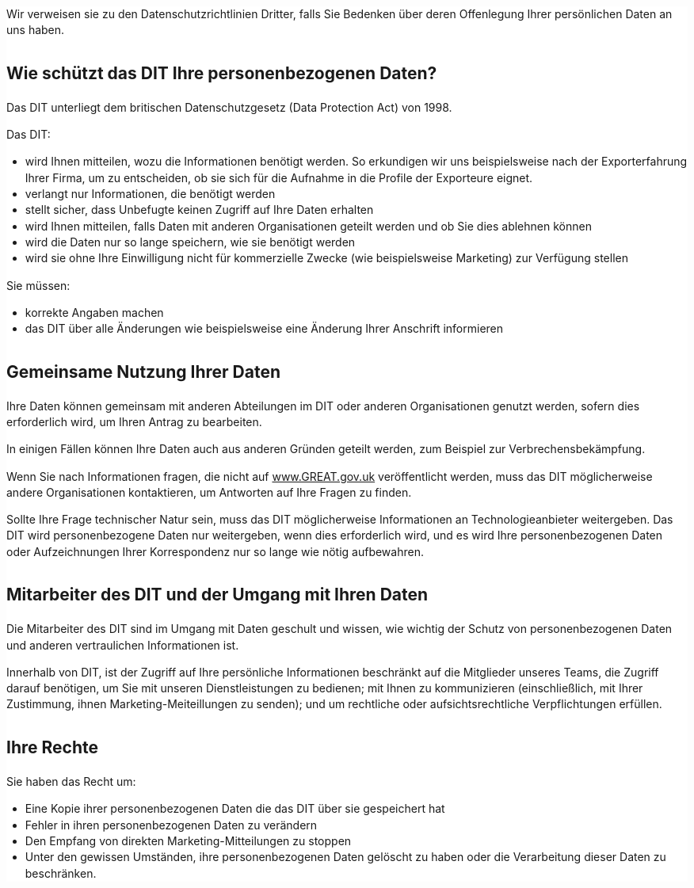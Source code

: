 Wir verweisen sie zu den Datenschutzrichtlinien Dritter, falls Sie Bedenken über deren Offenlegung Ihrer persönlichen Daten an uns haben.

## Wie schützt das DIT Ihre personenbezogenen Daten?

Das DIT unterliegt dem britischen Datenschutzgesetz (Data Protection Act) von 1998.

Das DIT:
* wird Ihnen mitteilen, wozu die Informationen benötigt werden. So erkundigen wir uns beispielsweise nach der Exporterfahrung Ihrer Firma, um zu entscheiden, ob sie sich für die Aufnahme in die Profile der Exporteure eignet.  
* verlangt nur Informationen, die benötigt werden
* stellt sicher, dass Unbefugte keinen Zugriff auf Ihre Daten erhalten
* wird Ihnen mitteilen, falls Daten mit anderen Organisationen geteilt werden und ob Sie dies ablehnen können
* wird die Daten nur so lange speichern, wie sie benötigt werden
* wird sie ohne Ihre Einwilligung nicht für kommerzielle Zwecke (wie beispielsweise Marketing) zur Verfügung stellen

Sie müssen:
* korrekte Angaben machen
* das DIT über alle Änderungen wie beispielsweise eine Änderung Ihrer Anschrift informieren

## Gemeinsame Nutzung Ihrer Daten

Ihre Daten können gemeinsam mit anderen Abteilungen im DIT oder anderen Organisationen genutzt werden, sofern dies erforderlich wird, um Ihren Antrag zu bearbeiten.

In einigen Fällen können Ihre Daten auch aus anderen Gründen geteilt werden, zum Beispiel zur Verbrechensbekämpfung.

Wenn Sie nach Informationen fragen, die nicht auf www.GREAT.gov.uk veröffentlicht werden, muss das DIT möglicherweise andere Organisationen kontaktieren, um Antworten auf Ihre Fragen zu finden.

Sollte Ihre Frage technischer Natur sein, muss das DIT möglicherweise Informationen an Technologieanbieter weitergeben. Das DIT wird personenbezogene Daten nur weitergeben, wenn dies erforderlich wird, und es wird Ihre personenbezogenen Daten oder Aufzeichnungen Ihrer Korrespondenz nur so lange wie nötig aufbewahren.

## Mitarbeiter des DIT und der Umgang mit Ihren Daten

Die Mitarbeiter des DIT sind im Umgang mit Daten geschult und wissen, wie wichtig der Schutz von personenbezogenen Daten und anderen vertraulichen Informationen ist.

Innerhalb von DIT, ist der Zugriff auf Ihre persönliche Informationen beschränkt auf die Mitglieder unseres Teams, die Zugriff darauf benötigen, um Sie mit unseren Dienstleistungen zu bedienen; mit Ihnen zu kommunizieren (einschließlich, mit Ihrer Zustimmung, ihnen Marketing-Meiteillungen zu senden); und um rechtliche oder aufsichtsrechtliche Verpflichtungen erfüllen.

## Ihre Rechte

Sie haben das Recht um:
* Eine Kopie ihrer personenbezogenen Daten die das DIT über sie gespeichert hat
* Fehler in ihren personenbezogenen Daten zu verändern
* Den Empfang von direkten Marketing-Mitteilungen zu stoppen
* Unter den gewissen Umständen, ihre personenbezogenen Daten gelöscht zu haben oder die Verarbeitung dieser Daten zu beschränken.
